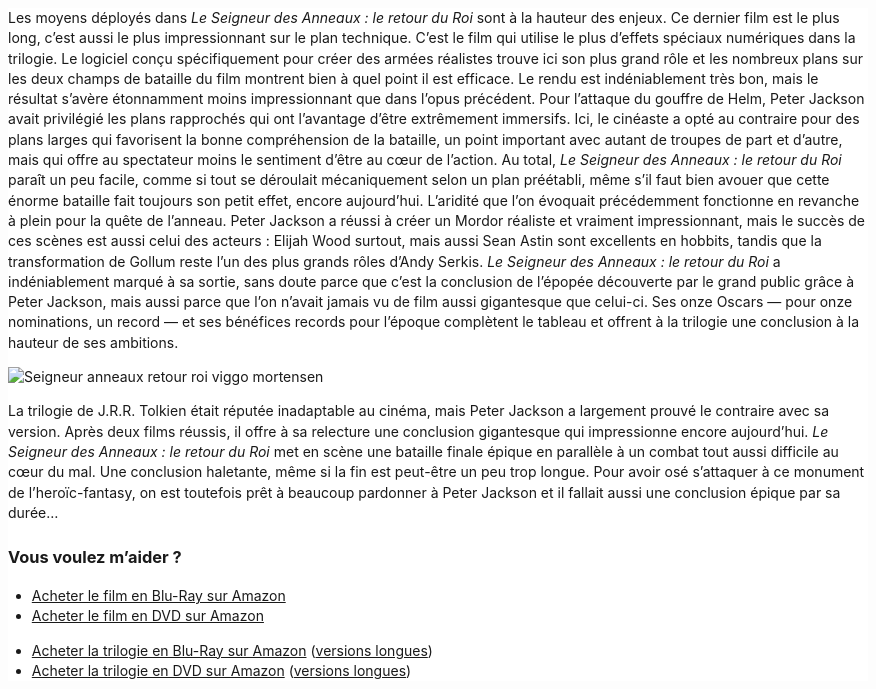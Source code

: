 <p>Les moyens déployés dans <em>Le Seigneur des Anneaux : le retour du Roi</em> sont à la hauteur des enjeux. Ce dernier film est le plus long, c&rsquo;est aussi le plus impressionnant sur le plan technique. C&rsquo;est le film qui utilise le plus d&rsquo;effets spéciaux numériques dans la trilogie. Le logiciel conçu spécifiquement pour créer des armées réalistes trouve ici son plus grand rôle et les nombreux plans sur les deux champs de bataille du film montrent bien à quel point il est efficace. Le rendu est indéniablement très bon, mais le résultat s&rsquo;avère étonnamment moins impressionnant que dans l&rsquo;opus précédent. Pour l&rsquo;attaque du gouffre de Helm, Peter Jackson avait privilégié les plans rapprochés qui ont l&rsquo;avantage d&rsquo;être extrêmement immersifs. Ici, le cinéaste a opté au contraire pour des plans larges qui favorisent la bonne compréhension de la bataille, un point important avec autant de troupes de part et d&rsquo;autre, mais qui offre au spectateur moins le sentiment d&rsquo;être au cœur de l&rsquo;action. Au total, <em>Le Seigneur des Anneaux : le retour du Roi</em> paraît un peu facile, comme si tout se déroulait mécaniquement selon un plan préétabli, même s&rsquo;il faut bien avouer que cette énorme bataille fait toujours son petit effet, encore aujourd&rsquo;hui. L&rsquo;aridité que l&rsquo;on évoquait précédemment fonctionne en revanche à plein pour la quête de l&rsquo;anneau. Peter Jackson a réussi à créer un Mordor réaliste et vraiment impressionnant, mais le succès de ces scènes est aussi celui des acteurs : Elijah Wood surtout, mais aussi Sean Astin sont excellents en hobbits, tandis que la transformation de Gollum reste l&rsquo;un des plus grands rôles d&rsquo;Andy Serkis. <em>Le Seigneur des Anneaux : le retour du Roi</em> a indéniablement marqué à sa sortie, sans doute parce que c&rsquo;est la conclusion de l&rsquo;épopée découverte par le grand public grâce à Peter Jackson, mais aussi parce que l&rsquo;on n&rsquo;avait jamais vu de film aussi gigantesque que celui-ci. Ses onze Oscars — pour onze nominations, un record — et ses bénéfices records pour l&rsquo;époque complètent le tableau et offrent à la trilogie une conclusion à la hauteur de ses ambitions.</p>
<img class="aligncenter" title="seigneur-anneaux-retour-roi-viggo-mortensen.jpg" src="https://voiretmanger.fr/wp-content/2012/07/seigneur-anneaux-retour-roi-viggo-mortensen.jpg" alt="Seigneur anneaux retour roi viggo mortensen" width="100%" />
<p>La trilogie de J.R.R. Tolkien était réputée inadaptable au cinéma, mais Peter Jackson a largement prouvé le contraire avec sa version. Après deux films réussis, il offre à sa relecture une conclusion gigantesque qui impressionne encore aujourd&rsquo;hui. <em>Le Seigneur des Anneaux : le retour du Roi</em> met en scène une bataille finale épique en parallèle à un combat tout aussi difficile au cœur du mal. Une conclusion haletante, même si la fin est peut-être un peu trop longue. Pour avoir osé s&rsquo;attaquer à ce monument de l&rsquo;heroïc-fantasy, on est toutefois prêt à beaucoup pardonner à Peter Jackson et il fallait aussi une conclusion épique par sa durée…</p>
<div class="amazon">
<h3>Vous voulez m&rsquo;aider ?</h3>
<ul>
<li><a href="http://www.amazon.fr/gp/product/B003BGASZC/ref=as_li_ss_tl?ie=UTF8&amp;tag=leblogdenic07-21&amp;linkCode=as2&amp;camp=1642&amp;creative=19458&amp;creativeASIN=B003BGASZC">Acheter le film en Blu-Ray sur Amazon</a></li>
<li><a href="http://www.amazon.fr/gp/product/B004JP8OMS/ref=as_li_ss_tl?ie=UTF8&amp;tag=leblogdenic07-21&amp;linkCode=as2&amp;camp=1642&amp;creative=19458&amp;creativeASIN=B004JP8OMS">Acheter le film en DVD sur Amazon</a></li>
</ul>
<ul>
<li><a href="http://www.amazon.fr/gp/product/B003BGAT0G/ref=as_li_ss_tl?ie=UTF8&amp;tag=leblogdenic07-21&amp;linkCode=as2&amp;camp=1642&amp;creative=19458&amp;creativeASIN=B003BGAT0G">Acheter la trilogie en Blu-Ray sur Amazon</a> (<a href="http://www.amazon.fr/gp/product/B004WEHLKC/ref=as_li_ss_tl?ie=UTF8&amp;tag=leblogdenic07-21&amp;linkCode=as2&amp;camp=1642&amp;creative=19458&amp;creativeASIN=B004WEHLKC">versions longues</a>)</li>
<li><a href="http://www.amazon.fr/gp/product/B0052OSNGM/ref=as_li_ss_tl?ie=UTF8&amp;tag=leblogdenic07-21&amp;linkCode=as2&amp;camp=1642&amp;creative=19458&amp;creativeASIN=B0052OSNGM">Acheter la trilogie en DVD sur Amazon</a> (<a href="http://www.amazon.fr/gp/product/B0052OSMJK/ref=as_li_ss_tl?ie=UTF8&amp;tag=leblogdenic07-21&amp;linkCode=as2&amp;camp=1642&amp;creative=19458&amp;creativeASIN=B0052OSMJK">versions longues</a>)</li>
</ul>
</div>

